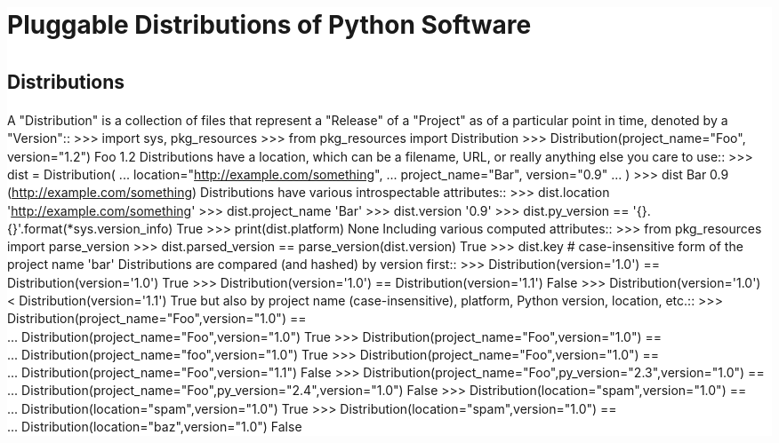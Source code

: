 Pluggable Distributions of Python Software
==========================================
Distributions
-------------
A "Distribution" is a collection of files that represent a "Release" of a
"Project" as of a particular point in time, denoted by a
"Version"::
    >>> import sys, pkg_resources
    >>> from pkg_resources import Distribution
    >>> Distribution(project_name="Foo", version="1.2")
    Foo 1.2
Distributions have a location, which can be a filename, URL, or really anything
else you care to use::
    >>> dist = Distribution(
    ...     location="http://example.com/something",
    ...     project_name="Bar", version="0.9"
    ... )
    >>> dist
    Bar 0.9 (http://example.com/something)
Distributions have various introspectable attributes::
    >>> dist.location
    'http://example.com/something'
    >>> dist.project_name
    'Bar'
    >>> dist.version
    '0.9'
    >>> dist.py_version == '{}.{}'.format(*sys.version_info)
    True
    >>> print(dist.platform)
    None
Including various computed attributes::
    >>> from pkg_resources import parse_version
    >>> dist.parsed_version == parse_version(dist.version)
    True
    >>> dist.key    # case-insensitive form of the project name
    'bar'
Distributions are compared (and hashed) by version first::
    >>> Distribution(version='1.0') == Distribution(version='1.0')
    True
    >>> Distribution(version='1.0') == Distribution(version='1.1')
    False
    >>> Distribution(version='1.0') <  Distribution(version='1.1')
    True
but also by project name (case-insensitive), platform, Python version,
location, etc.::
    >>> Distribution(project_name="Foo",version="1.0") == \
    ... Distribution(project_name="Foo",version="1.0")
    True
    >>> Distribution(project_name="Foo",version="1.0") == \
    ... Distribution(project_name="foo",version="1.0")
    True
    >>> Distribution(project_name="Foo",version="1.0") == \
    ... Distribution(project_name="Foo",version="1.1")
    False
    >>> Distribution(project_name="Foo",py_version="2.3",version="1.0") == \
    ... Distribution(project_name="Foo",py_version="2.4",version="1.0")
    False
    >>> Distribution(location="spam",version="1.0") == \
    ... Distribution(location="spam",version="1.0")
    True
    >>> Distribution(location="spam",version="1.0") == \
    ... Distribution(location="baz",version="1.0")
    False
